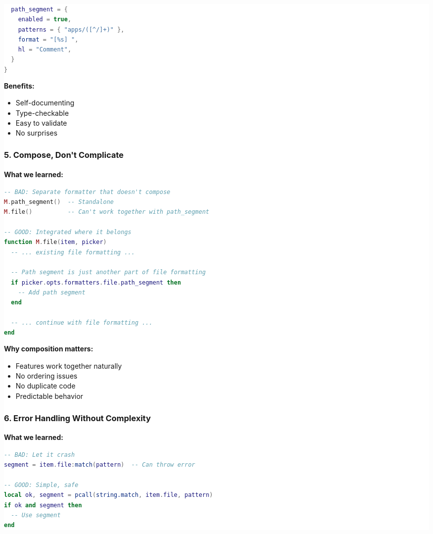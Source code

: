 ```lua
  path_segment = {
    enabled = true,
    patterns = { "apps/([^/]+)" },
    format = "[%s] ",
    hl = "Comment",
  }
}
```

**Benefits:**
- Self-documenting
- Type-checkable
- Easy to validate
- No surprises

### 5. **Compose, Don't Complicate**

**What we learned:**
```lua
-- BAD: Separate formatter that doesn't compose
M.path_segment()  -- Standalone
M.file()          -- Can't work together with path_segment

-- GOOD: Integrated where it belongs
function M.file(item, picker)
  -- ... existing file formatting ...

  -- Path segment is just another part of file formatting
  if picker.opts.formatters.file.path_segment then
    -- Add path segment
  end

  -- ... continue with file formatting ...
end
```

**Why composition matters:**
- Features work together naturally
- No ordering issues
- No duplicate code
- Predictable behavior

### 6. **Error Handling Without Complexity**

**What we learned:**
```lua
-- BAD: Let it crash
segment = item.file:match(pattern)  -- Can throw error

-- GOOD: Simple, safe
local ok, segment = pcall(string.match, item.file, pattern)
if ok and segment then
  -- Use segment
end
```
